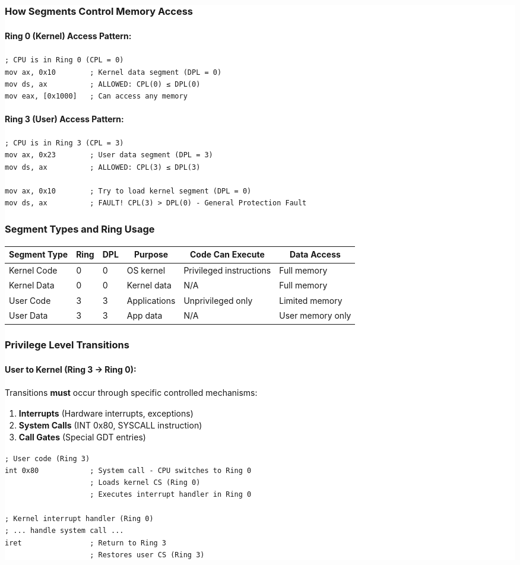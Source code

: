 ### How Segments Control Memory Access

#### Ring 0 (Kernel) Access Pattern:
```assembly
; CPU is in Ring 0 (CPL = 0)
mov ax, 0x10        ; Kernel data segment (DPL = 0)
mov ds, ax          ; ALLOWED: CPL(0) ≤ DPL(0)
mov eax, [0x1000]   ; Can access any memory
```

#### Ring 3 (User) Access Pattern:
```assembly
; CPU is in Ring 3 (CPL = 3)
mov ax, 0x23        ; User data segment (DPL = 3)
mov ds, ax          ; ALLOWED: CPL(3) ≤ DPL(3)

mov ax, 0x10        ; Try to load kernel segment (DPL = 0)
mov ds, ax          ; FAULT! CPL(3) > DPL(0) - General Protection Fault
```

### Segment Types and Ring Usage

| Segment Type | Ring | DPL | Purpose | Code Can Execute | Data Access |
|-------------|------|-----|---------|------------------|-------------|
| Kernel Code | 0 | 0 | OS kernel | Privileged instructions | Full memory |
| Kernel Data | 0 | 0 | Kernel data | N/A | Full memory |
| User Code | 3 | 3 | Applications | Unprivileged only | Limited memory |
| User Data | 3 | 3 | App data | N/A | User memory only |

### Privilege Level Transitions

#### User to Kernel (Ring 3 → Ring 0):
Transitions **must** occur through specific controlled mechanisms:

1. **Interrupts** (Hardware interrupts, exceptions)
2. **System Calls** (INT 0x80, SYSCALL instruction)
3. **Call Gates** (Special GDT entries)

```assembly
; User code (Ring 3)
int 0x80            ; System call - CPU switches to Ring 0
                    ; Loads kernel CS (Ring 0)
                    ; Executes interrupt handler in Ring 0

; Kernel interrupt handler (Ring 0)
; ... handle system call ...
iret                ; Return to Ring 3
                    ; Restores user CS (Ring 3)
```
